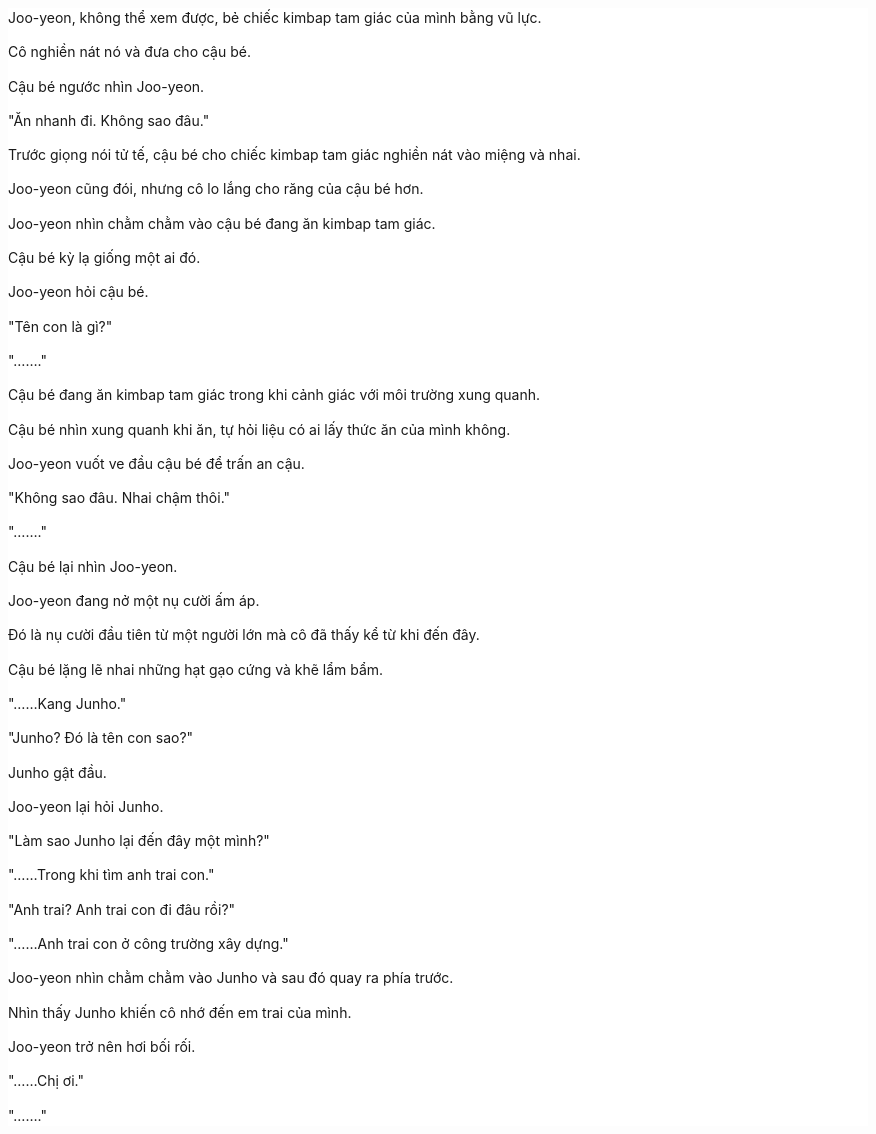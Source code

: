 Joo-yeon, không thể xem được, bẻ chiếc kimbap tam giác của mình bằng vũ lực.

Cô nghiền nát nó và đưa cho cậu bé.

Cậu bé ngước nhìn Joo-yeon.

"Ăn nhanh đi. Không sao đâu."

Trước giọng nói tử tế, cậu bé cho chiếc kimbap tam giác nghiền nát vào miệng và nhai.

Joo-yeon cũng đói, nhưng cô lo lắng cho răng của cậu bé hơn.

Joo-yeon nhìn chằm chằm vào cậu bé đang ăn kimbap tam giác.

Cậu bé kỳ lạ giống một ai đó.

Joo-yeon hỏi cậu bé.

"Tên con là gì?"

"……."

Cậu bé đang ăn kimbap tam giác trong khi cảnh giác với môi trường xung quanh.

Cậu bé nhìn xung quanh khi ăn, tự hỏi liệu có ai lấy thức ăn của mình không.

Joo-yeon vuốt ve đầu cậu bé để trấn an cậu.

"Không sao đâu. Nhai chậm thôi."

"……."

Cậu bé lại nhìn Joo-yeon.

Joo-yeon đang nở một nụ cười ấm áp.

Đó là nụ cười đầu tiên từ một người lớn mà cô đã thấy kể từ khi đến đây.

Cậu bé lặng lẽ nhai những hạt gạo cứng và khẽ lẩm bẩm.

"……Kang Junho."

"Junho? Đó là tên con sao?"

Junho gật đầu.

Joo-yeon lại hỏi Junho.

"Làm sao Junho lại đến đây một mình?"

"……Trong khi tìm anh trai con."

"Anh trai? Anh trai con đi đâu rồi?"

"……Anh trai con ở công trường xây dựng."

Joo-yeon nhìn chằm chằm vào Junho và sau đó quay ra phía trước.

Nhìn thấy Junho khiến cô nhớ đến em trai của mình.

Joo-yeon trở nên hơi bối rối.

"……Chị ơi."

"……."
